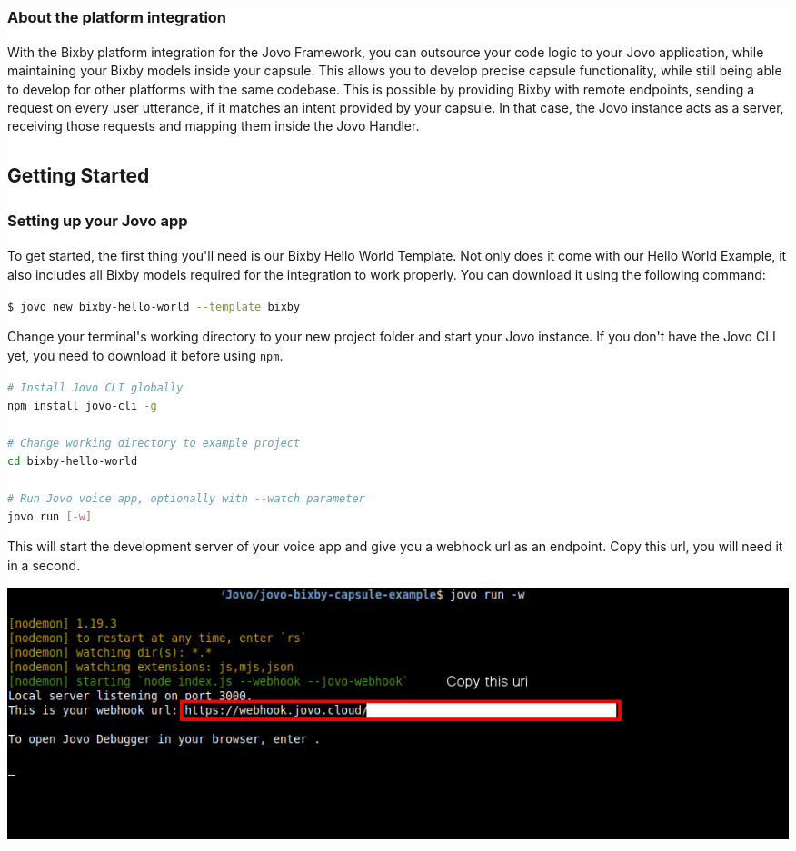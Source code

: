 ### About the platform integration

With the Bixby platform integration for the Jovo Framework, you can outsource your code logic to your Jovo application, while maintaining your Bixby models inside your capsule. This allows you to develop precise capsule functionality, while still being able to develop for other platforms with the same codebase. This is possible by providing Bixby with remote endpoints, sending a request on every user utterance, if it matches an intent provided by your capsule. In that case, the Jovo instance acts as a server, receiving those requests and mapping them inside the Jovo Handler.

## Getting Started

### Setting up your Jovo app

To get started, the first thing you'll need is our Bixby Hello World Template. Not only does it come with our [Hello World Example](https://www.jovo.tech/templates/helloworld), it also includes all Bixby models required for the integration to work properly. You can download it using the following command:

```sh
$ jovo new bixby-hello-world --template bixby
```

Change your terminal's working directory to your new project folder and start your Jovo instance. If you don't have the Jovo CLI yet, you need to download it before using `npm`.

```sh
# Install Jovo CLI globally
npm install jovo-cli -g

# Change working directory to example project
cd bixby-hello-world

# Run Jovo voice app, optionally with --watch parameter
jovo run [-w]
```

This will start the development server of your voice app and give you a webhook url as an endpoint. Copy this url, you will need it in a second.

![Terminal](./img/terminal-jovo-run.png 'Copy your webhook url.')
